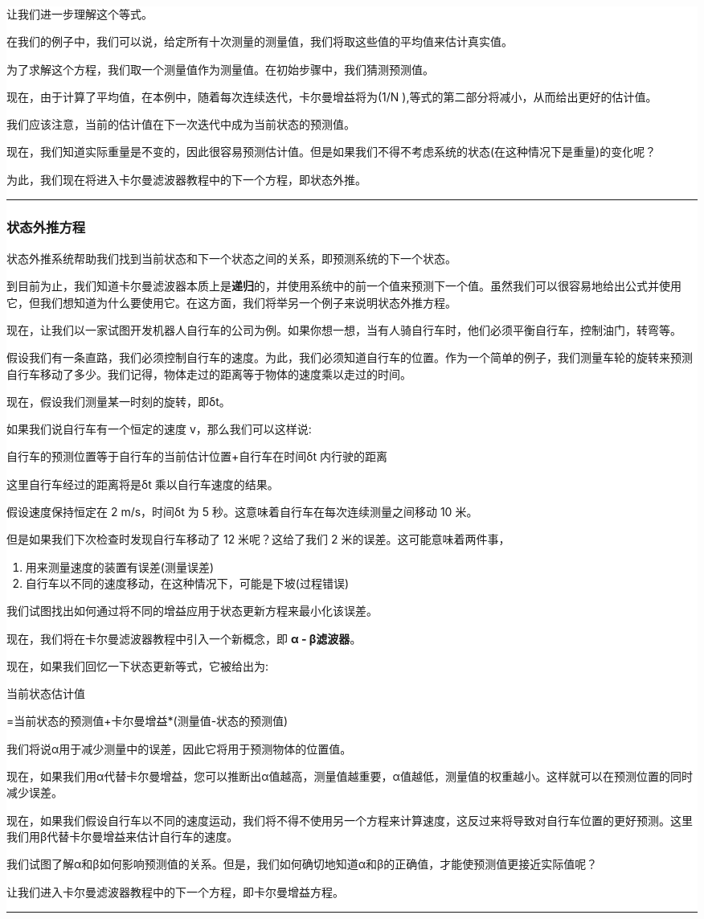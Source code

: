 让我们进一步理解这个等式。

在我们的例子中，我们可以说，给定所有十次测量的测量值，我们将取这些值的平均值来估计真实值。

为了求解这个方程，我们取一个测量值作为测量值。在初始步骤中，我们猜测预测值。

现在，由于计算了平均值，在本例中，随着每次连续迭代，卡尔曼增益将为(1/N ),等式的第二部分将减小，从而给出更好的估计值。

我们应该注意，当前的估计值在下一次迭代中成为当前状态的预测值。

现在，我们知道实际重量是不变的，因此很容易预测估计值。但是如果我们不得不考虑系统的状态(在这种情况下是重量)的变化呢？

为此，我们现在将进入卡尔曼滤波器教程中的下一个方程，即状态外推。

* * *

### 状态外推方程

状态外推系统帮助我们找到当前状态和下一个状态之间的关系，即预测系统的下一个状态。

到目前为止，我们知道卡尔曼滤波器本质上是**递归**的，并使用系统中的前一个值来预测下一个值。虽然我们可以很容易地给出公式并使用它，但我们想知道为什么要使用它。在这方面，我们将举另一个例子来说明状态外推方程。

现在，让我们以一家试图开发机器人自行车的公司为例。如果你想一想，当有人骑自行车时，他们必须平衡自行车，控制油门，转弯等。

假设我们有一条直路，我们必须控制自行车的速度。为此，我们必须知道自行车的位置。作为一个简单的例子，我们测量车轮的旋转来预测自行车移动了多少。我们记得，物体走过的距离等于物体的速度乘以走过的时间。

现在，假设我们测量某一时刻的旋转，即δt。

如果我们说自行车有一个恒定的速度 v，那么我们可以这样说:

自行车的预测位置等于自行车的当前估计位置+自行车在时间δt 内行驶的距离

这里自行车经过的距离将是δt 乘以自行车速度的结果。

假设速度保持恒定在 2 m/s，时间δt 为 5 秒。这意味着自行车在每次连续测量之间移动 10 米。

但是如果我们下次检查时发现自行车移动了 12 米呢？这给了我们 2 米的误差。这可能意味着两件事，

1.  用来测量速度的装置有误差(测量误差)
2.  自行车以不同的速度移动，在这种情况下，可能是下坡(过程错误)

我们试图找出如何通过将不同的增益应用于状态更新方程来最小化该误差。

现在，我们将在卡尔曼滤波器教程中引入一个新概念，即 **α - β滤波器**。

现在，如果我们回忆一下状态更新等式，它被给出为:

当前状态估计值

=当前状态的预测值+卡尔曼增益*(测量值-状态的预测值)

我们将说α用于减少测量中的误差，因此它将用于预测物体的位置值。

现在，如果我们用α代替卡尔曼增益，您可以推断出α值越高，测量值越重要，α值越低，测量值的权重越小。这样就可以在预测位置的同时减少误差。

现在，如果我们假设自行车以不同的速度运动，我们将不得不使用另一个方程来计算速度，这反过来将导致对自行车位置的更好预测。这里我们用β代替卡尔曼增益来估计自行车的速度。

我们试图了解α和β如何影响预测值的关系。但是，我们如何确切地知道α和β的正确值，才能使预测值更接近实际值呢？

让我们进入卡尔曼滤波器教程中的下一个方程，即卡尔曼增益方程。

* * *
